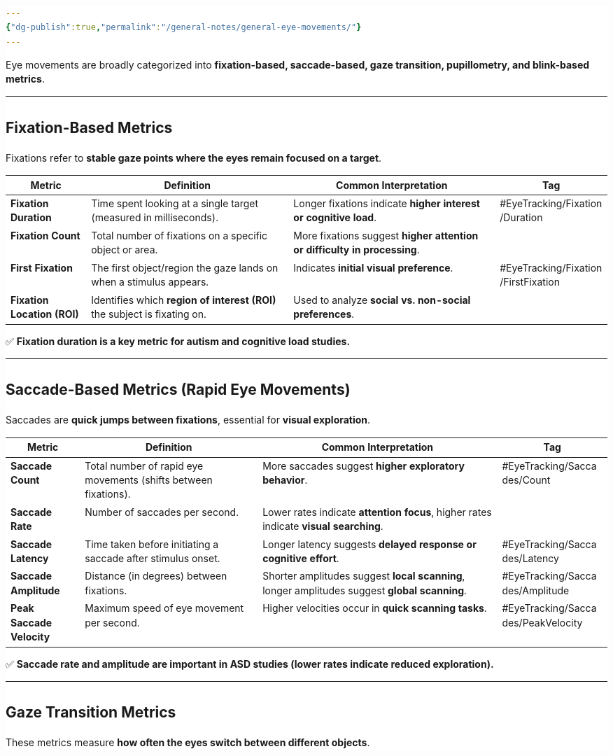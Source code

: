 ```yaml
---
{"dg-publish":true,"permalink":"/general-notes/general-eye-movements/"}
---
```




Eye movements are broadly categorized into **fixation-based, saccade-based, gaze transition, pupillometry, and blink-based metrics**. 

---

## **Fixation-Based Metrics**

Fixations refer to **stable gaze points where the eyes remain focused on a target**.

| **Metric**                  | **Definition**                                                            | **Common Interpretation**                                                | Tag                                 |
| --------------------------- | ------------------------------------------------------------------------- | ------------------------------------------------------------------------ | ----------------------------------- |
| **Fixation Duration**       | Time spent looking at a single target (measured in milliseconds).         | Longer fixations indicate **higher interest or cognitive load**.         | #EyeTracking/Fixation/Duration      |
| **Fixation Count**          | Total number of fixations on a specific object or area.                   | More fixations suggest **higher attention or difficulty in processing**. |                                     |
| **First Fixation**          | The first object/region the gaze lands on when a stimulus appears.        | Indicates **initial visual preference**.                                 | #EyeTracking/Fixation/FirstFixation |
| **Fixation Location (ROI)** | Identifies which **region of interest (ROI)** the subject is fixating on. | Used to analyze **social vs. non-social preferences**.                   |                                     |

✅ **Fixation duration is a key metric for autism and cognitive load studies.**

---

## **Saccade-Based Metrics (Rapid Eye Movements)**

Saccades are **quick jumps between fixations**, essential for **visual exploration**.

| **Metric**                | **Definition**                                                  | **Common Interpretation**                                                                     | Tag                                |
| ------------------------- | --------------------------------------------------------------- | --------------------------------------------------------------------------------------------- | ---------------------------------- |
| **Saccade Count**         | Total number of rapid eye movements (shifts between fixations). | More saccades suggest **higher exploratory behavior**.                                        | #EyeTracking/Saccades/Count        |
| **Saccade Rate**          | Number of saccades per second.                                  | Lower rates indicate **attention focus**, higher rates indicate **visual searching**.         |                                    |
| **Saccade Latency**       | Time taken before initiating a saccade after stimulus onset.    | Longer latency suggests **delayed response or cognitive effort**.                             | #EyeTracking/Saccades/Latency      |
| **Saccade Amplitude**     | Distance (in degrees) between fixations.                        | Shorter amplitudes suggest **local scanning**, longer amplitudes suggest **global scanning**. | #EyeTracking/Saccades/Amplitude    |
| **Peak Saccade Velocity** | Maximum speed of eye movement per second.                       | Higher velocities occur in **quick scanning tasks**.                                          | #EyeTracking/Saccades/PeakVelocity |

✅ **Saccade rate and amplitude are important in ASD studies (lower rates indicate reduced exploration).**

---

## **Gaze Transition Metrics**

These metrics measure **how often the eyes switch between different objects**.
